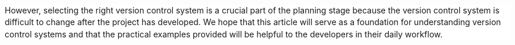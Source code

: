 However, selecting the right version control system is a crucial part of the planning stage because the version control system is difficult to change after the project has developed. We hope that this article will serve as a foundation for understanding version control systems and that the practical examples provided will be helpful to the developers in their daily workflow.
